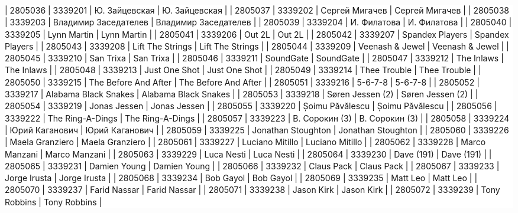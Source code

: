 | 2805036 | 3339201 | Ю. Зайцевская | Ю. Зайцевская |
| 2805037 | 3339202 | Сергей Мигачев | Сергей Мигачев |
| 2805038 | 3339203 | Владимир Заседателев | Владимир Заседателев |
| 2805039 | 3339204 | И. Филатова | И. Филатова |
| 2805040 | 3339205 | Lynn Martin | Lynn Martin |
| 2805041 | 3339206 | Out 2L | Out 2L |
| 2805042 | 3339207 | Spandex Players | Spandex Players |
| 2805043 | 3339208 | Lift The Strings | Lift The Strings |
| 2805044 | 3339209 | Veenash & Jewel | Veenash & Jewel |
| 2805045 | 3339210 | San Trixa | San Trixa |
| 2805046 | 3339211 | SoundGate | SoundGate |
| 2805047 | 3339212 | The Inlaws | The Inlaws |
| 2805048 | 3339213 | Just One Shot | Just One Shot |
| 2805049 | 3339214 | Thee Trouble | Thee Trouble |
| 2805050 | 3339215 | The Before And After | The Before And After |
| 2805051 | 3339216 | 5-6-7-8 | 5-6-7-8 |
| 2805052 | 3339217 | Alabama Black Snakes | Alabama Black Snakes |
| 2805053 | 3339218 | Søren Jessen (2) | Søren Jessen (2) |
| 2805054 | 3339219 | Jonas Jessen | Jonas Jessen |
| 2805055 | 3339220 | Șoimu Păvălescu | Șoimu Păvălescu |
| 2805056 | 3339222 | The Ring-A-Dings | The Ring-A-Dings |
| 2805057 | 3339223 | В. Сорокин (3) | В. Сорокин (3) |
| 2805058 | 3339224 | Юрий Каганович | Юрий Каганович |
| 2805059 | 3339225 | Jonathan Stoughton | Jonathan Stoughton |
| 2805060 | 3339226 | Maela Granziero | Maela Granziero |
| 2805061 | 3339227 | Luciano Mitillo | Luciano Mitillo |
| 2805062 | 3339228 | Marco Manzani | Marco Manzani |
| 2805063 | 3339229 | Luca Nesti | Luca Nesti |
| 2805064 | 3339230 | Dave (191) | Dave (191) |
| 2805065 | 3339231 | Damien Young | Damien Young |
| 2805066 | 3339232 | Claus Pack | Claus Pack |
| 2805067 | 3339233 | Jorge Irusta | Jorge Irusta |
| 2805068 | 3339234 | Bob Gayol | Bob Gayol |
| 2805069 | 3339235 | Matt Leo | Matt Leo |
| 2805070 | 3339237 | Farid Nassar | Farid Nassar |
| 2805071 | 3339238 | Jason Kirk | Jason Kirk |
| 2805072 | 3339239 | Tony Robbins | Tony Robbins |